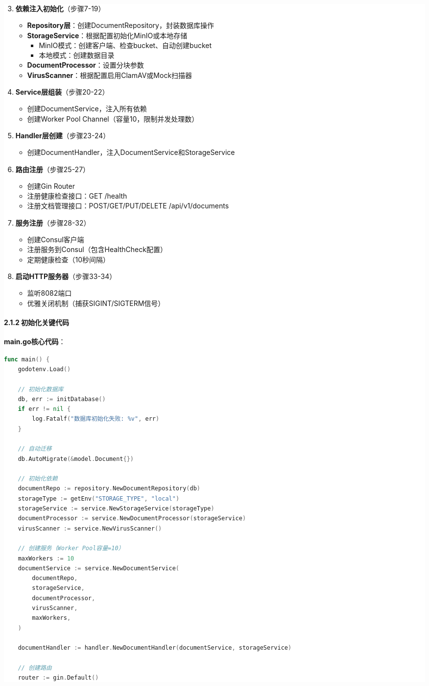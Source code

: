 3. **依赖注入初始化**（步骤7-19）
   - **Repository层**：创建DocumentRepository，封装数据库操作
   - **StorageService**：根据配置初始化MinIO或本地存储
     - MinIO模式：创建客户端、检查bucket、自动创建bucket
     - 本地模式：创建数据目录
   - **DocumentProcessor**：设置分块参数
   - **VirusScanner**：根据配置启用ClamAV或Mock扫描器

4. **Service层组装**（步骤20-22）
   - 创建DocumentService，注入所有依赖
   - 创建Worker Pool Channel（容量10，限制并发处理数）

5. **Handler层创建**（步骤23-24）
   - 创建DocumentHandler，注入DocumentService和StorageService

6. **路由注册**（步骤25-27）
   - 创建Gin Router
   - 注册健康检查接口：GET /health
   - 注册文档管理接口：POST/GET/PUT/DELETE /api/v1/documents

7. **服务注册**（步骤28-32）
   - 创建Consul客户端
   - 注册服务到Consul（包含HealthCheck配置）
   - 定期健康检查（10秒间隔）

8. **启动HTTP服务器**（步骤33-34）
   - 监听8082端口
   - 优雅关闭机制（捕获SIGINT/SIGTERM信号）

#### 2.1.2 初始化关键代码

**main.go核心代码**：
```go
func main() {
    godotenv.Load()
    
    // 初始化数据库
    db, err := initDatabase()
    if err != nil {
        log.Fatalf("数据库初始化失败: %v", err)
    }
    
    // 自动迁移
    db.AutoMigrate(&model.Document{})
    
    // 初始化依赖
    documentRepo := repository.NewDocumentRepository(db)
    storageType := getEnv("STORAGE_TYPE", "local")
    storageService := service.NewStorageService(storageType)
    documentProcessor := service.NewDocumentProcessor(storageService)
    virusScanner := service.NewVirusScanner()
    
    // 创建服务（Worker Pool容量=10）
    maxWorkers := 10
    documentService := service.NewDocumentService(
        documentRepo,
        storageService,
        documentProcessor,
        virusScanner,
        maxWorkers,
    )
    
    documentHandler := handler.NewDocumentHandler(documentService, storageService)
    
    // 创建路由
    router := gin.Default()
```
